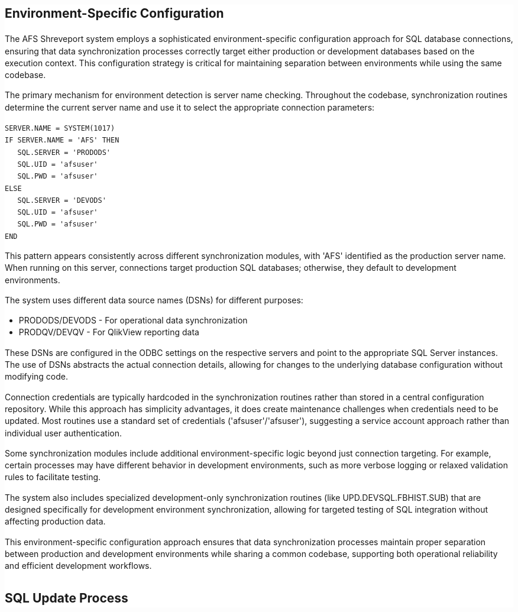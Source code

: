 ## Environment-Specific Configuration

The AFS Shreveport system employs a sophisticated environment-specific configuration approach for SQL database connections, ensuring that data synchronization processes correctly target either production or development databases based on the execution context. This configuration strategy is critical for maintaining separation between environments while using the same codebase.

The primary mechanism for environment detection is server name checking. Throughout the codebase, synchronization routines determine the current server name and use it to select the appropriate connection parameters:

```
SERVER.NAME = SYSTEM(1017)
IF SERVER.NAME = 'AFS' THEN
   SQL.SERVER = 'PRODODS'
   SQL.UID = 'afsuser'
   SQL.PWD = 'afsuser'
ELSE
   SQL.SERVER = 'DEVODS'
   SQL.UID = 'afsuser'
   SQL.PWD = 'afsuser'
END
```

This pattern appears consistently across different synchronization modules, with 'AFS' identified as the production server name. When running on this server, connections target production SQL databases; otherwise, they default to development environments.

The system uses different data source names (DSNs) for different purposes:
- PRODODS/DEVODS - For operational data synchronization
- PRODQV/DEVQV - For QlikView reporting data

These DSNs are configured in the ODBC settings on the respective servers and point to the appropriate SQL Server instances. The use of DSNs abstracts the actual connection details, allowing for changes to the underlying database configuration without modifying code.

Connection credentials are typically hardcoded in the synchronization routines rather than stored in a central configuration repository. While this approach has simplicity advantages, it does create maintenance challenges when credentials need to be updated. Most routines use a standard set of credentials ('afsuser'/'afsuser'), suggesting a service account approach rather than individual user authentication.

Some synchronization modules include additional environment-specific logic beyond just connection targeting. For example, certain processes may have different behavior in development environments, such as more verbose logging or relaxed validation rules to facilitate testing.

The system also includes specialized development-only synchronization routines (like UPD.DEVSQL.FBHIST.SUB) that are designed specifically for development environment synchronization, allowing for targeted testing of SQL integration without affecting production data.

This environment-specific configuration approach ensures that data synchronization processes maintain proper separation between production and development environments while sharing a common codebase, supporting both operational reliability and efficient development workflows.

## SQL Update Process
